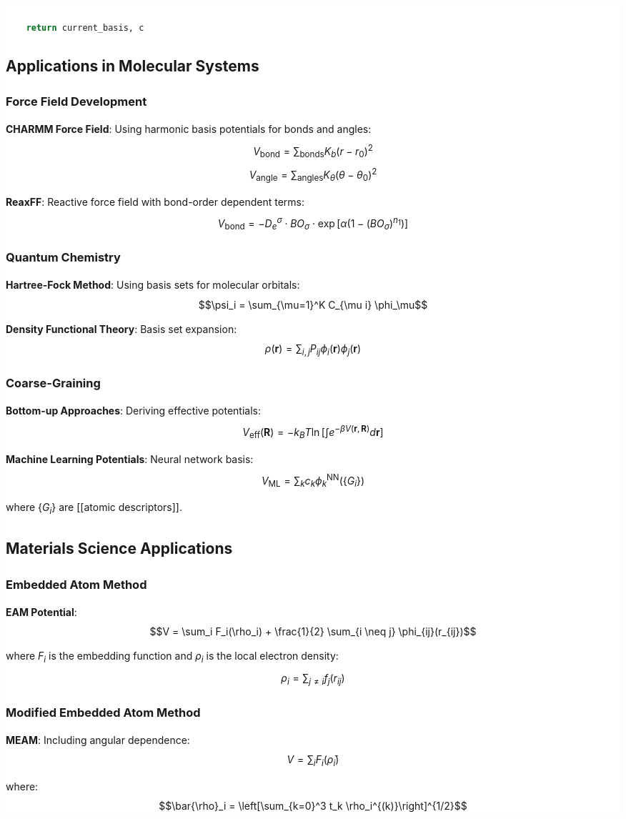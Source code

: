 ```python
    
    return current_basis, c
```

## Applications in Molecular Systems

### Force Field Development

**CHARMM Force Field**: Using harmonic basis potentials for bonds and angles:
$$V_{\text{bond}} = \sum_{\text{bonds}} K_b (r - r_0)^2$$
$$V_{\text{angle}} = \sum_{\text{angles}} K_\theta (\theta - \theta_0)^2$$

**ReaxFF**: Reactive force field with bond-order dependent terms:
$$V_{\text{bond}} = -D_e^{\sigma} \cdot BO_{\sigma} \cdot \exp\left[\alpha (1 - (BO_{\sigma})^{n_1})\right]$$

### Quantum Chemistry

**Hartree-Fock Method**: Using basis sets for molecular orbitals:
$$\psi_i = \sum_{\mu=1}^K C_{\mu i} \phi_\mu$$

**Density Functional Theory**: Basis set expansion:
$$\rho(\mathbf{r}) = \sum_{i,j} P_{ij} \phi_i(\mathbf{r}) \phi_j(\mathbf{r})$$

### Coarse-Graining

**Bottom-up Approaches**: Deriving effective potentials:
$$V_{\text{eff}}(\mathbf{R}) = -k_B T \ln \left[\int e^{-\beta V(\mathbf{r}, \mathbf{R})} d\mathbf{r}\right]$$

**Machine Learning Potentials**: Neural network basis:
$$V_{\text{ML}} = \sum_{k} c_k \phi_k^{\text{NN}}(\{G_i\})$$

where $\{G_i\}$ are [[atomic descriptors]].

## Materials Science Applications

### Embedded Atom Method

**EAM Potential**:
$$V = \sum_i F_i(\rho_i) + \frac{1}{2} \sum_{i \neq j} \phi_{ij}(r_{ij})$$

where $F_i$ is the embedding function and $\rho_i$ is the local electron density:
$$\rho_i = \sum_{j \neq i} f_j(r_{ij})$$

### Modified Embedded Atom Method

**MEAM**: Including angular dependence:
$$V = \sum_i F_i(\bar{\rho}_i)$$

where:
$$\bar{\rho}_i = \left[\sum_{k=0}^3 t_k \rho_i^{(k)}\right]^{1/2}$$
